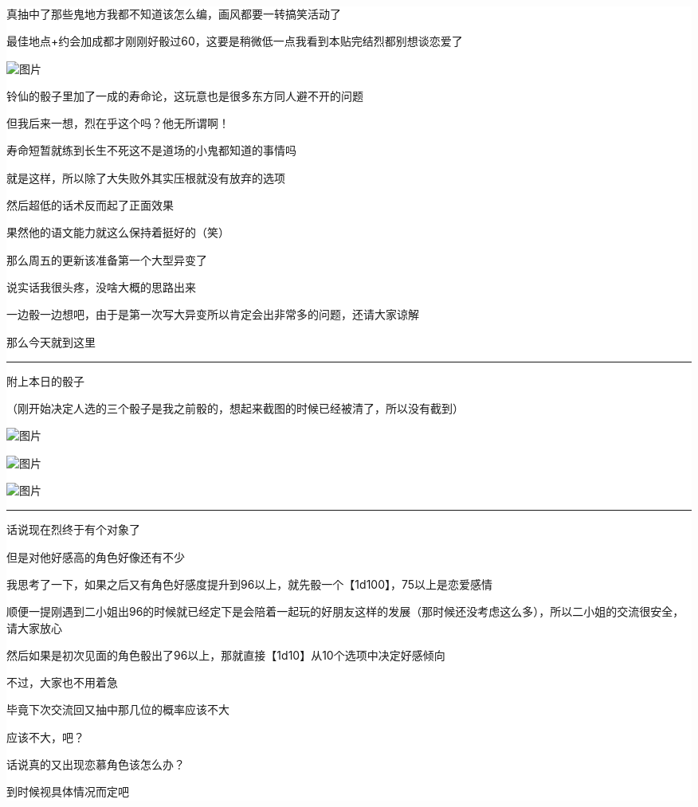 真抽中了那些鬼地方我都不知道该怎么编，画风都要一转搞笑活动了

最佳地点+约会加成都才刚刚好骰过60，这要是稍微低一点我看到本贴完结烈都别想谈恋爱了

![图片](http://tiebapic.baidu.com/forum/w%3D580/sign=4e7f556a800a304e5222a0f2e1c9a7c3/027db6fb43166d22fc2a34fa512309f79152d281.jpg)

铃仙的骰子里加了一成的寿命论，这玩意也是很多东方同人避不开的问题

但我后来一想，烈在乎这个吗？他无所谓啊！

寿命短暂就练到长生不死这不是道场的小鬼都知道的事情吗

就是这样，所以除了大失败外其实压根就没有放弃的选项

然后超低的话术反而起了正面效果

果然他的语文能力就这么保持着挺好的（笑）

那么周五的更新该准备第一个大型异变了

说实话我很头疼，没啥大概的思路出来

一边骰一边想吧，由于是第一次写大异变所以肯定会出非常多的问题，还请大家谅解

那么今天就到这里

----



附上本日的骰子

（刚开始决定人选的三个骰子是我之前骰的，想起来截图的时候已经被清了，所以没有截到）

![图片](http://tiebapic.baidu.com/forum/w%3D580/sign=aad41299b0efce1bea2bc8c29f50f3e8/d19e327adab44aed1448ef8ba41c8701a08bfbe5.jpg)

![图片](http://tiebapic.baidu.com/forum/w%3D580/sign=a32d99a5b851f3dec3b2b96ca4eff0ec/79f58fd4b31c87019fb0e389307f9e2f0608ffe5.jpg)

![图片](http://tiebapic.baidu.com/forum/w%3D580/sign=e359e16af2dde711e7d243fe97eecef4/6e94b71bb051f819b0235225cdb44aed2f73e7e5.jpg)

----



话说现在烈终于有个对象了

但是对他好感高的角色好像还有不少

我思考了一下，如果之后又有角色好感度提升到96以上，就先骰一个【1d100】，75以上是恋爱感情

顺便一提刚遇到二小姐出96的时候就已经定下是会陪着一起玩的好朋友这样的发展（那时候还没考虑这么多），所以二小姐的交流很安全，请大家放心

然后如果是初次见面的角色骰出了96以上，那就直接【1d10】从10个选项中决定好感倾向

不过，大家也不用着急

毕竟下次交流回又抽中那几位的概率应该不大

应该不大，吧？

话说真的又出现恋慕角色该怎么办？

到时候视具体情况而定吧
